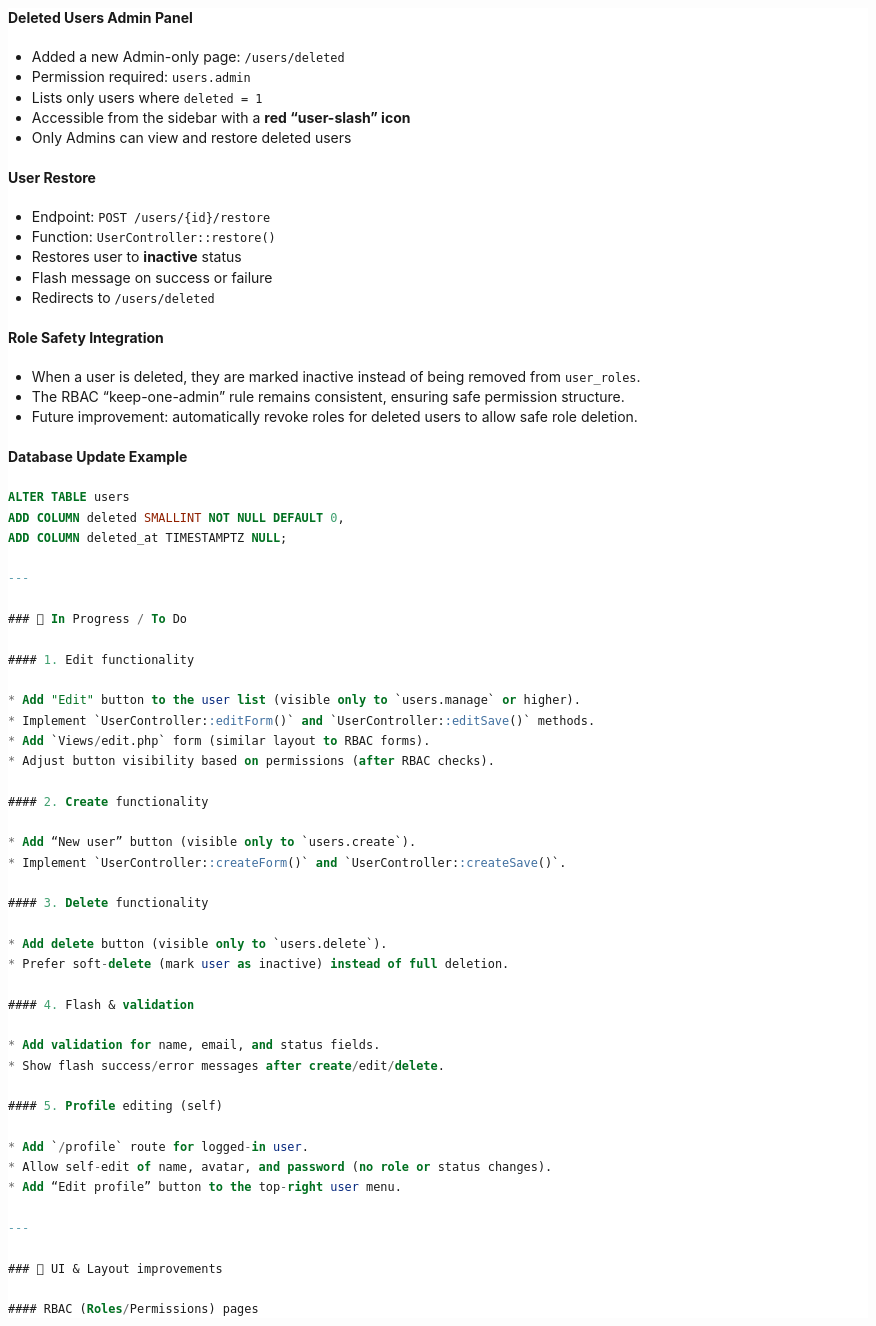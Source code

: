 #### Deleted Users Admin Panel
- Added a new Admin-only page: `/users/deleted`
- Permission required: `users.admin`
- Lists only users where `deleted = 1`
- Accessible from the sidebar with a **red “user-slash” icon**
- Only Admins can view and restore deleted users

#### User Restore
- Endpoint: `POST /users/{id}/restore`
- Function: `UserController::restore()`
- Restores user to **inactive** status
- Flash message on success or failure
- Redirects to `/users/deleted`

#### Role Safety Integration
- When a user is deleted, they are marked inactive instead of being removed from `user_roles`.
- The RBAC “keep-one-admin” rule remains consistent, ensuring safe permission structure.
- Future improvement: automatically revoke roles for deleted users to allow safe role deletion.

#### Database Update Example
```sql
ALTER TABLE users 
ADD COLUMN deleted SMALLINT NOT NULL DEFAULT 0,
ADD COLUMN deleted_at TIMESTAMPTZ NULL;

---

### 🧩 In Progress / To Do

#### 1. Edit functionality

* Add "Edit" button to the user list (visible only to `users.manage` or higher).
* Implement `UserController::editForm()` and `UserController::editSave()` methods.
* Add `Views/edit.php` form (similar layout to RBAC forms).
* Adjust button visibility based on permissions (after RBAC checks).

#### 2. Create functionality

* Add “New user” button (visible only to `users.create`).
* Implement `UserController::createForm()` and `UserController::createSave()`.

#### 3. Delete functionality

* Add delete button (visible only to `users.delete`).
* Prefer soft-delete (mark user as inactive) instead of full deletion.

#### 4. Flash & validation

* Add validation for name, email, and status fields.
* Show flash success/error messages after create/edit/delete.

#### 5. Profile editing (self)

* Add `/profile` route for logged-in user.
* Allow self-edit of name, avatar, and password (no role or status changes).
* Add “Edit profile” button to the top-right user menu.

---

### 🎨 UI & Layout improvements

#### RBAC (Roles/Permissions) pages

```